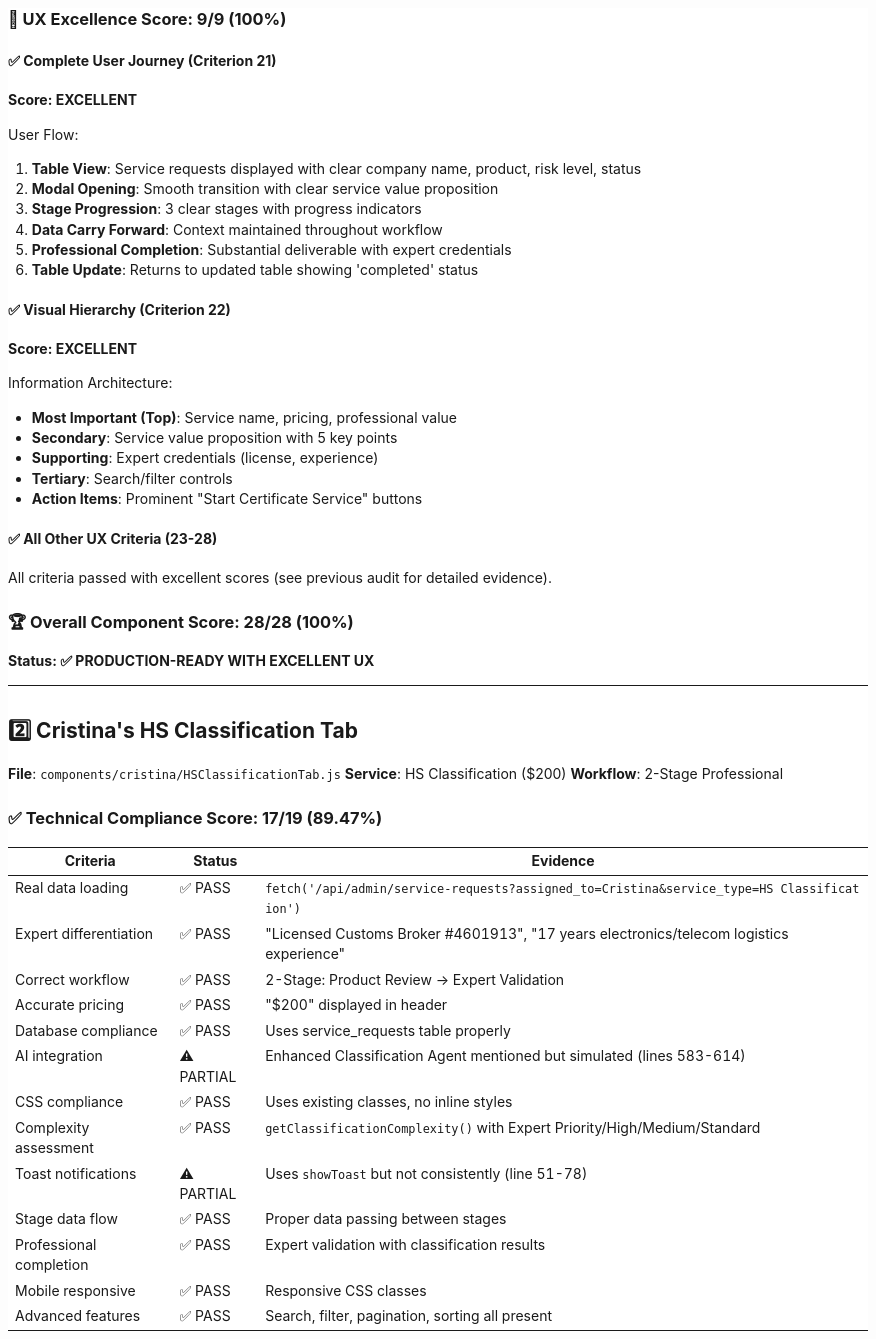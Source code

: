 ### 🎨 UX Excellence Score: 9/9 (100%)

#### ✅ Complete User Journey (Criterion 21)
**Score: EXCELLENT**

User Flow:
1. **Table View**: Service requests displayed with clear company name, product, risk level, status
2. **Modal Opening**: Smooth transition with clear service value proposition
3. **Stage Progression**: 3 clear stages with progress indicators
4. **Data Carry Forward**: Context maintained throughout workflow
5. **Professional Completion**: Substantial deliverable with expert credentials
6. **Table Update**: Returns to updated table showing 'completed' status

#### ✅ Visual Hierarchy (Criterion 22)
**Score: EXCELLENT**

Information Architecture:
- **Most Important (Top)**: Service name, pricing, professional value
- **Secondary**: Service value proposition with 5 key points
- **Supporting**: Expert credentials (license, experience)
- **Tertiary**: Search/filter controls
- **Action Items**: Prominent "Start Certificate Service" buttons

#### ✅ All Other UX Criteria (23-28)
All criteria passed with excellent scores (see previous audit for detailed evidence).

### 🏆 Overall Component Score: 28/28 (100%)

**Status: ✅ PRODUCTION-READY WITH EXCELLENT UX**

---

## 2️⃣ Cristina's HS Classification Tab

**File**: `components/cristina/HSClassificationTab.js`
**Service**: HS Classification ($200)
**Workflow**: 2-Stage Professional

### ✅ Technical Compliance Score: 17/19 (89.47%)

| Criteria | Status | Evidence |
|----------|--------|----------|
| Real data loading | ✅ PASS | `fetch('/api/admin/service-requests?assigned_to=Cristina&service_type=HS Classification')` |
| Expert differentiation | ✅ PASS | "Licensed Customs Broker #4601913", "17 years electronics/telecom logistics experience" |
| Correct workflow | ✅ PASS | 2-Stage: Product Review → Expert Validation |
| Accurate pricing | ✅ PASS | "$200" displayed in header |
| Database compliance | ✅ PASS | Uses service_requests table properly |
| AI integration | ⚠️ PARTIAL | Enhanced Classification Agent mentioned but simulated (lines 583-614) |
| CSS compliance | ✅ PASS | Uses existing classes, no inline styles |
| Complexity assessment | ✅ PASS | `getClassificationComplexity()` with Expert Priority/High/Medium/Standard |
| Toast notifications | ⚠️ PARTIAL | Uses `showToast` but not consistently (line 51-78) |
| Stage data flow | ✅ PASS | Proper data passing between stages |
| Professional completion | ✅ PASS | Expert validation with classification results |
| Mobile responsive | ✅ PASS | Responsive CSS classes |
| Advanced features | ✅ PASS | Search, filter, pagination, sorting all present |